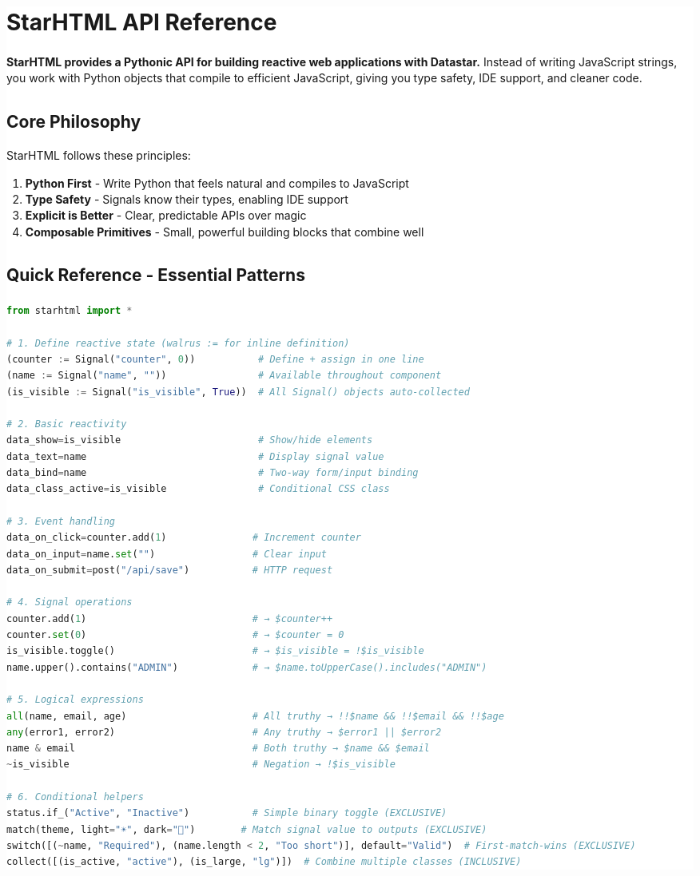 # StarHTML API Reference

**StarHTML provides a Pythonic API for building reactive web applications with Datastar.** Instead of writing JavaScript strings, you work with Python objects that compile to efficient JavaScript, giving you type safety, IDE support, and cleaner code.

## Core Philosophy

StarHTML follows these principles:

1. **Python First** - Write Python that feels natural and compiles to JavaScript
2. **Type Safety** - Signals know their types, enabling IDE support  
3. **Explicit is Better** - Clear, predictable APIs over magic
4. **Composable Primitives** - Small, powerful building blocks that combine well

## Quick Reference - Essential Patterns

```python
from starhtml import *

# 1. Define reactive state (walrus := for inline definition)
(counter := Signal("counter", 0))           # Define + assign in one line
(name := Signal("name", ""))                # Available throughout component
(is_visible := Signal("is_visible", True))  # All Signal() objects auto-collected  

# 2. Basic reactivity
data_show=is_visible                        # Show/hide elements
data_text=name                              # Display signal value
data_bind=name                              # Two-way form/input binding
data_class_active=is_visible                # Conditional CSS class

# 3. Event handling  
data_on_click=counter.add(1)               # Increment counter
data_on_input=name.set("")                 # Clear input
data_on_submit=post("/api/save")           # HTTP request

# 4. Signal operations
counter.add(1)                             # → $counter++
counter.set(0)                             # → $counter = 0  
is_visible.toggle()                        # → $is_visible = !$is_visible
name.upper().contains("ADMIN")             # → $name.toUpperCase().includes("ADMIN")

# 5. Logical expressions
all(name, email, age)                      # All truthy → !!$name && !!$email && !!$age
any(error1, error2)                        # Any truthy → $error1 || $error2
name & email                               # Both truthy → $name && $email
~is_visible                                # Negation → !$is_visible

# 6. Conditional helpers  
status.if_("Active", "Inactive")           # Simple binary toggle (EXCLUSIVE)
match(theme, light="☀️", dark="🌙")        # Match signal value to outputs (EXCLUSIVE) 
switch([(~name, "Required"), (name.length < 2, "Too short")], default="Valid")  # First-match-wins (EXCLUSIVE)
collect([(is_active, "active"), (is_large, "lg")])  # Combine multiple classes (INCLUSIVE)
```

